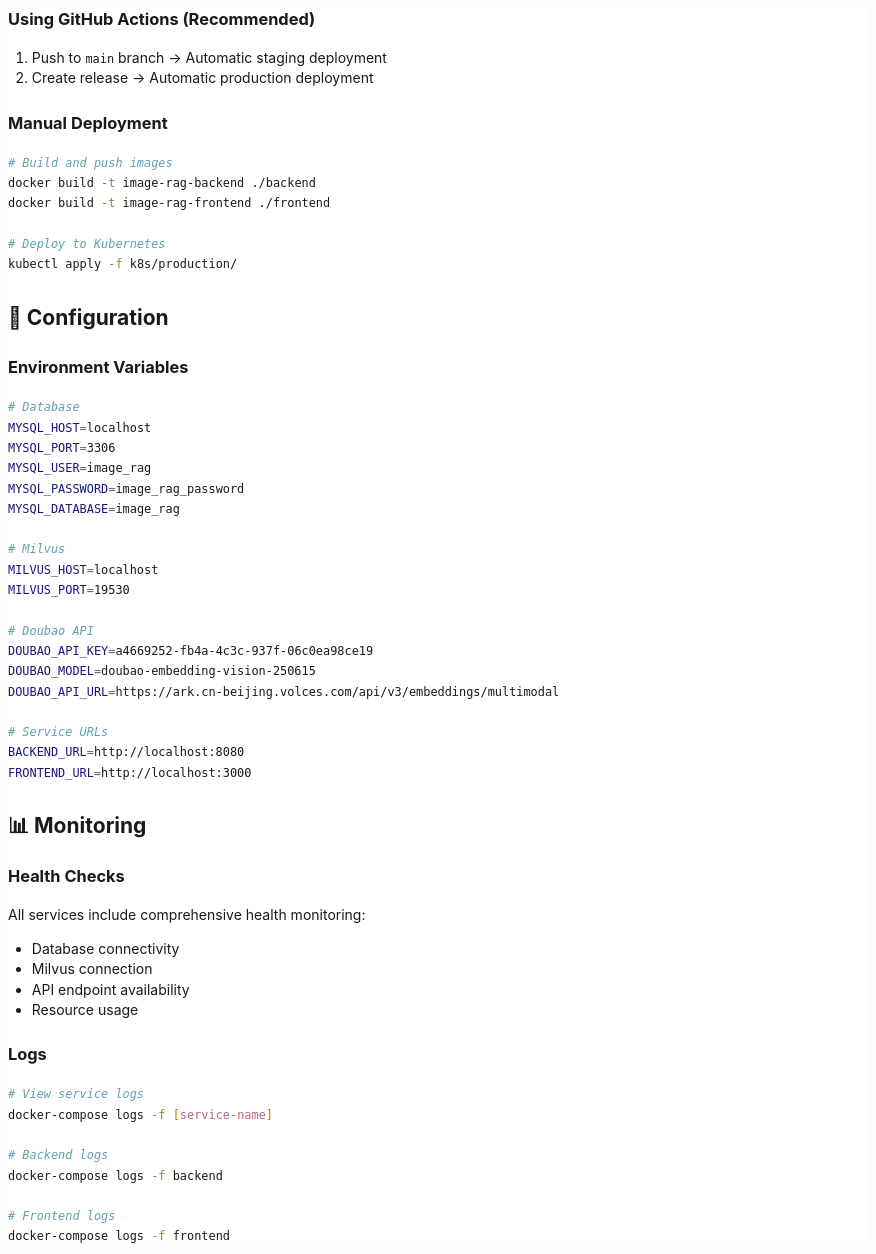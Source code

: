 ### Using GitHub Actions (Recommended)
1. Push to `main` branch → Automatic staging deployment
2. Create release → Automatic production deployment

### Manual Deployment
```bash
# Build and push images
docker build -t image-rag-backend ./backend
docker build -t image-rag-frontend ./frontend

# Deploy to Kubernetes
kubectl apply -f k8s/production/
```

## 🔧 Configuration

### Environment Variables
```bash
# Database
MYSQL_HOST=localhost
MYSQL_PORT=3306
MYSQL_USER=image_rag
MYSQL_PASSWORD=image_rag_password
MYSQL_DATABASE=image_rag

# Milvus
MILVUS_HOST=localhost
MILVUS_PORT=19530

# Doubao API
DOUBAO_API_KEY=a4669252-fb4a-4c3c-937f-06c0ea98ce19
DOUBAO_MODEL=doubao-embedding-vision-250615
DOUBAO_API_URL=https://ark.cn-beijing.volces.com/api/v3/embeddings/multimodal

# Service URLs
BACKEND_URL=http://localhost:8080
FRONTEND_URL=http://localhost:3000
```

## 📊 Monitoring

### Health Checks
All services include comprehensive health monitoring:
- Database connectivity
- Milvus connection
- API endpoint availability
- Resource usage

### Logs
```bash
# View service logs
docker-compose logs -f [service-name]

# Backend logs
docker-compose logs -f backend

# Frontend logs
docker-compose logs -f frontend
```
